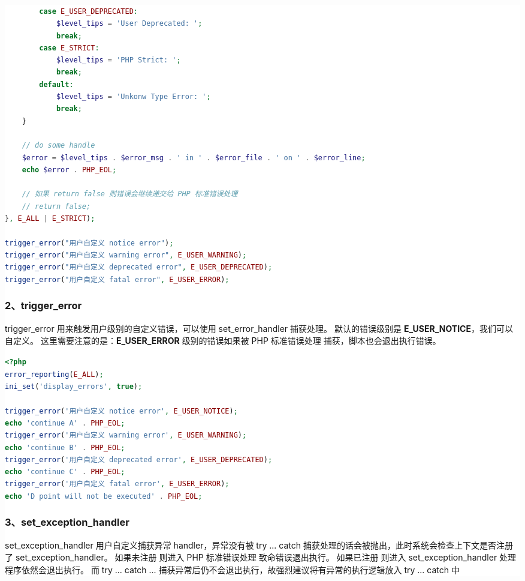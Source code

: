 ```php
        case E_USER_DEPRECATED:
            $level_tips = 'User Deprecated: ';
            break;
        case E_STRICT:
            $level_tips = 'PHP Strict: ';
            break;
        default:
            $level_tips = 'Unkonw Type Error: ';
            break;
    }
 
    // do some handle
    $error = $level_tips . $error_msg . ' in ' . $error_file . ' on ' . $error_line;
    echo $error . PHP_EOL;
 
    // 如果 return false 则错误会继续递交给 PHP 标准错误处理
    // return false;
}, E_ALL | E_STRICT);
 
trigger_error("用户自定义 notice error");
trigger_error("用户自定义 warning error", E_USER_WARNING);
trigger_error("用户自定义 deprecated error", E_USER_DEPRECATED);
trigger_error("用户自定义 fatal error", E_USER_ERROR);
```

### 2、trigger_error

trigger_error 用来触发用户级别的自定义错误，可以使用 set_error_handler 捕获处理。
默认的错误级别是 **E_USER_NOTICE**，我们可以自定义。
这里需要注意的是：**E_USER_ERROR** 级别的错误如果被 PHP 标准错误处理 捕获，脚本也会退出执行错误。

```php
<?php
error_reporting(E_ALL);
ini_set('display_errors', true);
 
trigger_error('用户自定义 notice error', E_USER_NOTICE);
echo 'continue A' . PHP_EOL;
trigger_error('用户自定义 warning error', E_USER_WARNING);
echo 'continue B' . PHP_EOL;
trigger_error('用户自定义 deprecated error', E_USER_DEPRECATED);
echo 'continue C' . PHP_EOL;
trigger_error('用户自定义 fatal error', E_USER_ERROR);
echo 'D point will not be executed' . PHP_EOL;
```

### 3、set_exception_handler

set_exception_handler 用户自定义捕获异常 handler，异常没有被 try ... catch 捕获处理的话会被抛出，此时系统会检查上下文是否注册了 set_exception_handler。
如果未注册 则进入 PHP 标准错误处理 致命错误退出执行。
如果已注册 则进入 set_exception_handler 处理 程序依然会退出执行。
而 try ... catch ... 捕获异常后仍不会退出执行，故强烈建议将有异常的执行逻辑放入 try ... catch 中
